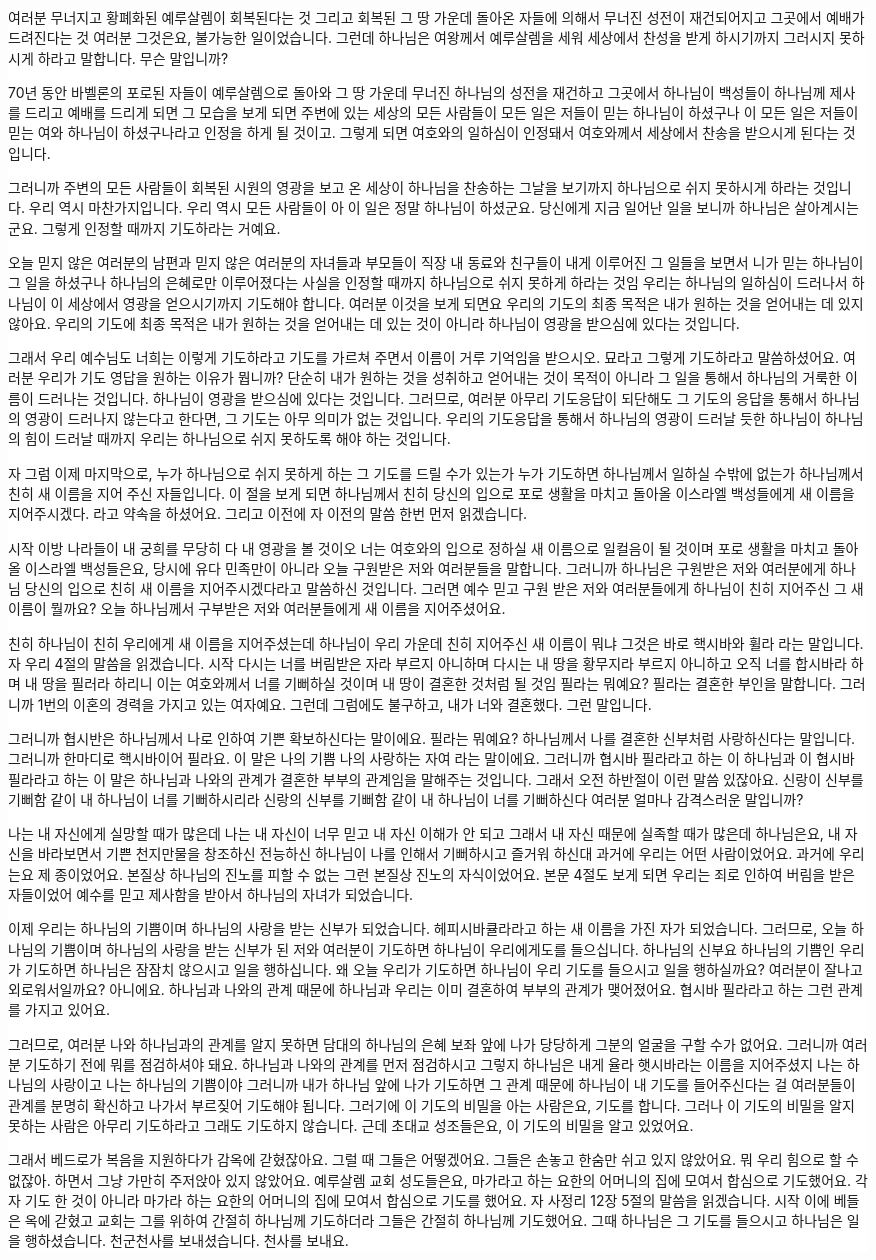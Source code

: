 여러분 무너지고 황폐화된 예루살렘이 회복된다는 것 그리고 회복된 그 땅 가운데 돌아온 자들에 의해서 무너진 성전이 재건되어지고 그곳에서 예배가 드려진다는 것 여러분 그것은요, 불가능한 일이었습니다. 그런데 하나님은 여왕께서 예루살렘을 세워 세상에서 찬성을 받게 하시기까지 그러시지 못하시게 하라고 말합니다. 무슨 말입니까?

70년 동안 바벨론의 포로된 자들이 예루살렘으로 돌아와 그 땅 가운데 무너진 하나님의 성전을 재건하고 그곳에서 하나님이 백성들이 하나님께 제사를 드리고 예배를 드리게 되면 그 모습을 보게 되면 주변에 있는 세상의 모든 사람들이 모든 일은 저들이 믿는 하나님이 하셨구나 이 모든 일은 저들이 믿는 여와 하나님이 하셨구나라고 인정을 하게 될 것이고. 그렇게 되면 여호와의 일하심이 인정돼서 여호와께서 세상에서 찬송을 받으시게 된다는 것입니다.

그러니까 주변의 모든 사람들이 회복된 시원의 영광을 보고 온 세상이 하나님을 찬송하는 그날을 보기까지 하나님으로 쉬지 못하시게 하라는 것입니다. 우리 역시 마찬가지입니다. 우리 역시 모든 사람들이 아 이 일은 정말 하나님이 하셨군요. 당신에게 지금 일어난 일을 보니까 하나님은 살아계시는군요. 그렇게 인정할 때까지 기도하라는 거예요.

오늘 믿지 않은 여러분의 남편과 믿지 않은 여러분의 자녀들과 부모들이 직장 내 동료와 친구들이 내게 이루어진 그 일들을 보면서 니가 믿는 하나님이 그 일을 하셨구나 하나님의 은혜로만 이루어졌다는 사실을 인정할 때까지 하나님으로 쉬지 못하게 하라는 것임 우리는 하나님의 일하심이 드러나서 하나님이 이 세상에서 영광을 얻으시기까지 기도해야 합니다. 여러분 이것을 보게 되면요 우리의 기도의 최종 목적은 내가 원하는 것을 얻어내는 데 있지 않아요. 우리의 기도에 최종 목적은 내가 원하는 것을 얻어내는 데 있는 것이 아니라 하나님이 영광을 받으심에 있다는 것입니다.

그래서 우리 예수님도 너희는 이렇게 기도하라고 기도를 가르쳐 주면서 이름이 거루 기억임을 받으시오. 묘라고 그렇게 기도하라고 말씀하셨어요. 여러분 우리가 기도 영답을 원하는 이유가 뭡니까? 단순히 내가 원하는 것을 성취하고 얻어내는 것이 목적이 아니라 그 일을 통해서 하나님의 거룩한 이름이 드러나는 것입니다. 하나님이 영광을 받으심에 있다는 것입니다. 그러므로, 여러분 아무리 기도응답이 되단해도 그 기도의 응답을 통해서 하나님의 영광이 드러나지 않는다고 한다면, 그 기도는 아무 의미가 없는 것입니다. 우리의 기도응답을 통해서 하나님의 영광이 드러날 듯한 하나님이 하나님의 힘이 드러날 때까지 우리는 하나님으로 쉬지 못하도록 해야 하는 것입니다.

자 그럼 이제 마지막으로, 누가 하나님으로 쉬지 못하게 하는 그 기도를 드릴 수가 있는가 누가 기도하면 하나님께서 일하실 수밖에 없는가 하나님께서 친히 새 이름을 지어 주신 자들입니다. 이 절을 보게 되면 하나님께서 친히 당신의 입으로 포로 생활을 마치고 돌아올 이스라엘 백성들에게 새 이름을 지어주시겠다. 라고 약속을 하셨어요. 그리고 이전에 자 이전의 말씀 한번 먼저 읽겠습니다.

시작 이방 나라들이 내 궁희를 무당히 다 내 영광을 볼 것이오 너는 여호와의 입으로 정하실 새 이름으로 일컬음이 될 것이며 포로 생활을 마치고 돌아올 이스라엘 백성들은요, 당시에 유다 민족만이 아니라 오늘 구원받은 저와 여러분들을 말합니다. 그러니까 하나님은 구원받은 저와 여러분에게 하나님 당신의 입으로 친히 새 이름을 지어주시겠다라고 말씀하신 것입니다. 그러면 예수 믿고 구원 받은 저와 여러분들에게 하나님이 친히 지어주신 그 새 이름이 뭘까요? 오늘 하나님께서 구부받은 저와 여러분들에게 새 이름을 지어주셨어요.

친히 하나님이 친히 우리에게 새 이름을 지어주셨는데 하나님이 우리 가운데 친히 지어주신 새 이름이 뭐냐 그것은 바로 핵시바와 휠라 라는 말입니다. 자 우리 4절의 말씀을 읽겠습니다. 시작 다시는 너를 버림받은 자라 부르지 아니하며 다시는 내 땅을 황무지라 부르지 아니하고 오직 너를 합시바라 하며 내 땅을 필러라 하리니 이는 여호와께서 너를 기뻐하실 것이며 내 땅이 결혼한 것처럼 될 것임 필라는 뭐예요? 필라는 결혼한 부인을 말합니다. 그러니까 1번의 이혼의 경력을 가지고 있는 여자예요. 그런데 그럼에도 불구하고, 내가 너와 결혼했다. 그런 말입니다.

그러니까 협시반은 하나님께서 나로 인하여 기쁜 확보하신다는 말이에요. 필라는 뭐예요? 하나님께서 나를 결혼한 신부처럼 사랑하신다는 말입니다. 그러니까 한마디로 핵시바이어 필라요. 이 말은 나의 기쁨 나의 사랑하는 자여 라는 말이에요. 그러니까 협시바 필라라고 하는 이 하나님과 이 협시바 필라라고 하는 이 말은 하나님과 나와의 관계가 결혼한 부부의 관계임을 말해주는 것입니다. 그래서 오전 하반절이 이런 말씀 있잖아요. 신랑이 신부를 기뻐함 같이 내 하나님이 너를 기뻐하시리라 신랑의 신부를 기뻐함 같이 내 하나님이 너를 기뻐하신다 여러분 얼마나 감격스러운 말입니까?

나는 내 자신에게 실망할 때가 많은데 나는 내 자신이 너무 믿고 내 자신 이해가 안 되고 그래서 내 자신 때문에 실족할 때가 많은데 하나님은요, 내 자신을 바라보면서 기쁜 천지만물을 창조하신 전능하신 하나님이 나를 인해서 기뻐하시고 즐거워 하신대 과거에 우리는 어떤 사람이었어요. 과거에 우리는요 제 종이었어요. 본질상 하나님의 진노를 피할 수 없는 그런 본질상 진노의 자식이었어요. 본문 4절도 보게 되면 우리는 죄로 인하여 버림을 받은 자들이었어 예수를 믿고 제사함을 받아서 하나님의 자녀가 되었습니다.

이제 우리는 하나님의 기쁨이며 하나님의 사랑을 받는 신부가 되었습니다. 헤피시바큘라라고 하는 새 이름을 가진 자가 되었습니다. 그러므로, 오늘 하나님의 기쁨이며 하나님의 사랑을 받는 신부가 된 저와 여러분이 기도하면 하나님이 우리에게도를 들으십니다. 하나님의 신부요 하나님의 기쁨인 우리가 기도하면 하나님은 잠잠치 않으시고 일을 행하십니다. 왜 오늘 우리가 기도하면 하나님이 우리 기도를 들으시고 일을 행하실까요? 여러분이 잘나고 외로워서일까요? 아니에요. 하나님과 나와의 관계 때문에 하나님과 우리는 이미 결혼하여 부부의 관계가 맺어졌어요. 협시바 필라라고 하는 그런 관계를 가지고 있어요.

그러므로, 여러분 나와 하나님과의 관계를 알지 못하면 담대의 하나님의 은혜 보좌 앞에 나가 당당하게 그분의 얼굴을 구할 수가 없어요. 그러니까 여러분 기도하기 전에 뭐를 점검하셔야 돼요. 하나님과 나와의 관계를 먼저 점검하시고 그렇지 하나님은 내게 율라 햇시바라는 이름을 지어주셨지 나는 하나님의 사랑이고 나는 하나님의 기쁨이야 그러니까 내가 하나님 앞에 나가 기도하면 그 관계 때문에 하나님이 내 기도를 들어주신다는 걸 여러분들이 관계를 분명히 확신하고 나가서 부르짖어 기도해야 됩니다. 그러기에 이 기도의 비밀을 아는 사람은요, 기도를 합니다. 그러나 이 기도의 비밀을 알지 못하는 사람은 아무리 기도하라고 그래도 기도하지 않습니다. 근데 초대교 성조들은요, 이 기도의 비밀을 알고 있었어요.

그래서 베드로가 복음을 지원하다가 감옥에 갇혔잖아요. 그럴 때 그들은 어떻겠어요. 그들은 손놓고 한숨만 쉬고 있지 않았어요. 뭐 우리 힘으로 할 수 없잖아. 하면서 그냥 가만히 주저앉아 있지 않았어요. 예루살렘 교회 성도들은요, 마가라고 하는 요한의 어머니의 집에 모여서 합심으로 기도했어요. 각자 기도 한 것이 아니라 마가라 하는 요한의 어머니의 집에 모여서 합심으로 기도를 했어요. 자 사정리 12장 5절의 말씀을 읽겠습니다. 시작 이에 베들은 옥에 갇혔고 교회는 그를 위하여 간절히 하나님께 기도하더라 그들은 간절히 하나님께 기도했어요. 그때 하나님은 그 기도를 들으시고 하나님은 일을 행하셨습니다. 천군천사를 보내셨습니다. 천사를 보내요.
